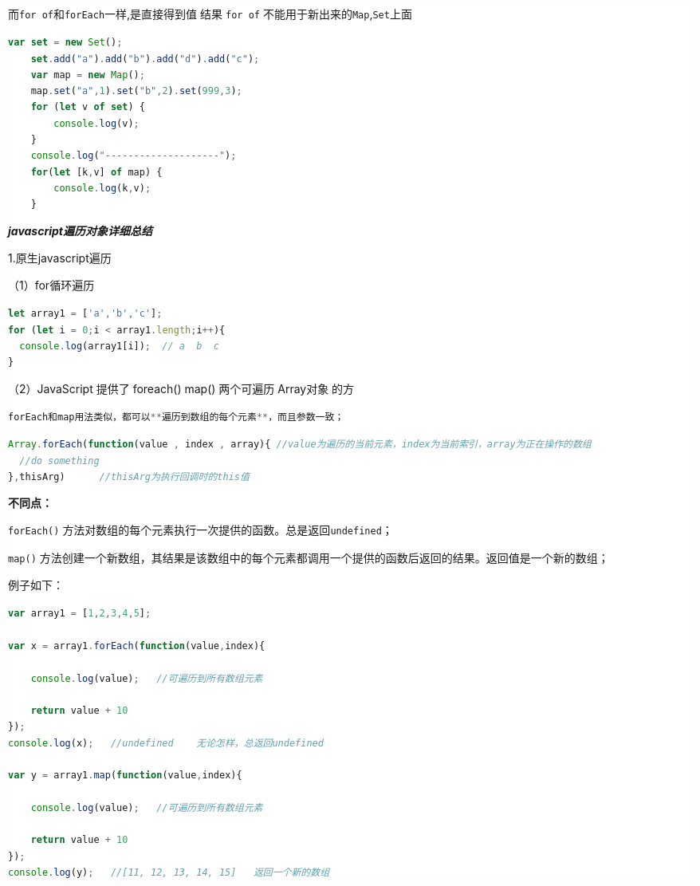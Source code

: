 而`for of`和`forEach`一样,是直接得到值 结果
`for of` 不能用于新出来的`Map`,`Set`上面

```js
var set = new Set();  
    set.add("a").add("b").add("d").add("c");  
    var map = new Map();  
    map.set("a",1).set("b",2).set(999,3);  
    for (let v of set) {  
        console.log(v);  
    }  
    console.log("--------------------");  
    for(let [k,v] of map) {  
        console.log(k,v);  
    }
```


_**javascript遍历对象详细总结**_

1.原生javascript遍历

（1）for循环遍历

```js
let array1 = ['a','b','c'];
for (let i = 0;i < array1.length;i++){
  console.log(array1[i]);  // a  b  c 
}
```

（2）JavaScript 提供了 foreach()  map() 两个可遍历 Array对象 的方

```js
forEach和map用法类似，都可以**遍历到数组的每个元素**，而且参数一致；
```

```js
Array.forEach(function(value , index , array){ //value为遍历的当前元素，index为当前索引，array为正在操作的数组
  //do something
},thisArg)      //thisArg为执行回调时的this值
```

**不同点：**

`forEach()` 方法对数组的每个元素执行一次提供的函数。总是返回`undefined`；

`map()` 方法创建一个新数组，其结果是该数组中的每个元素都调用一个提供的函数后返回的结果。返回值是一个新的数组；

例子如下：

```js
var array1 = [1,2,3,4,5];

var x = array1.forEach(function(value,index){

    console.log(value);   //可遍历到所有数组元素

    return value + 10
});
console.log(x);   //undefined    无论怎样，总返回undefined

var y = array1.map(function(value,index){

    console.log(value);   //可遍历到所有数组元素

    return value + 10
});
console.log(y);   //[11, 12, 13, 14, 15]   返回一个新的数组
```
